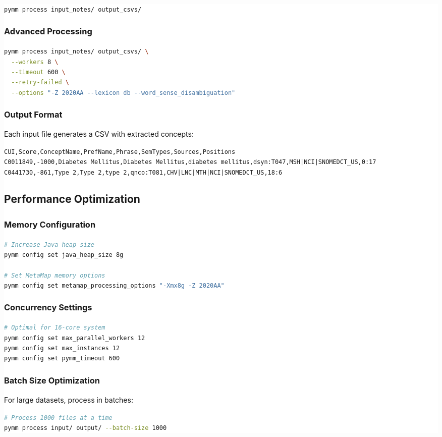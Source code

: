 ```bash
pymm process input_notes/ output_csvs/
```

### Advanced Processing

```bash
pymm process input_notes/ output_csvs/ \
  --workers 8 \
  --timeout 600 \
  --retry-failed \
  --options "-Z 2020AA --lexicon db --word_sense_disambiguation"
```

### Output Format

Each input file generates a CSV with extracted concepts:

```csv
CUI,Score,ConceptName,PrefName,Phrase,SemTypes,Sources,Positions
C0011849,-1000,Diabetes Mellitus,Diabetes Mellitus,diabetes mellitus,dsyn:T047,MSH|NCI|SNOMEDCT_US,0:17
C0441730,-861,Type 2,Type 2,type 2,qnco:T081,CHV|LNC|MTH|NCI|SNOMEDCT_US,18:6
```

## Performance Optimization

### Memory Configuration

```bash
# Increase Java heap size
pymm config set java_heap_size 8g

# Set MetaMap memory options
pymm config set metamap_processing_options "-Xmx8g -Z 2020AA"
```

### Concurrency Settings

```bash
# Optimal for 16-core system
pymm config set max_parallel_workers 12
pymm config set max_instances 12
pymm config set pymm_timeout 600
```

### Batch Size Optimization

For large datasets, process in batches:

```bash
# Process 1000 files at a time
pymm process input/ output/ --batch-size 1000
```
